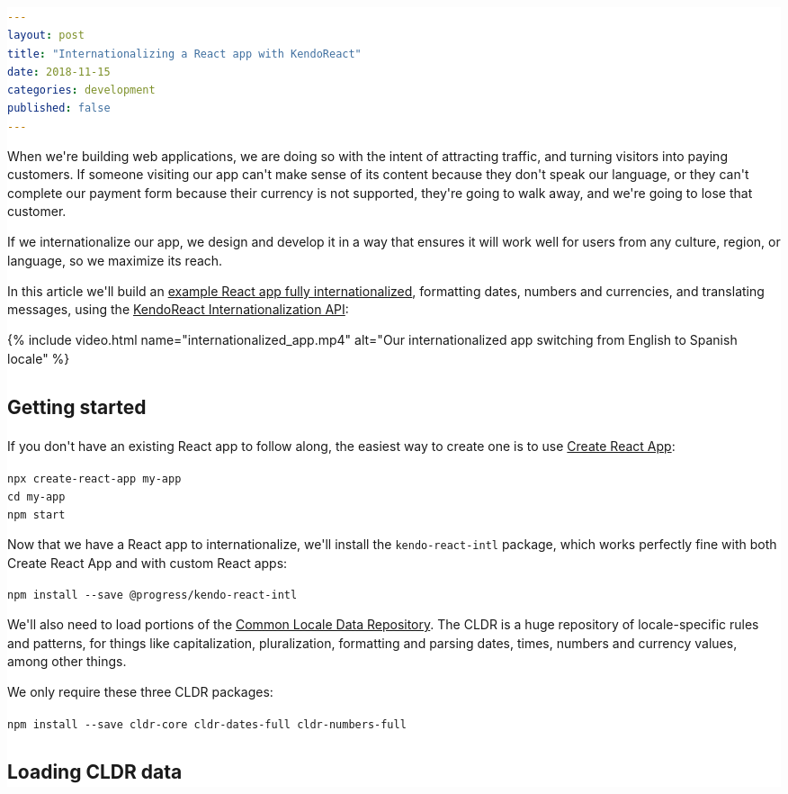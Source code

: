 ```yaml
---
layout: post
title: "Internationalizing a React app with KendoReact"
date: 2018-11-15
categories: development
published: false
---
```


When we're building web applications, we are doing so with the intent of attracting traffic, and turning visitors into paying customers. If someone visiting our app can't make sense of its content because they don't speak our language, or they can't complete our payment form because their currency is not supported, they're going to walk away, and we're going to lose that customer.

If we internationalize our app, we design and develop it in a way that ensures it will work well for users from any culture, region, or language, so we maximize its reach.

In this article we'll build an [example React app fully internationalized](https://groundberry.github.io/example-kendo-react-intl/), formatting dates, numbers and currencies, and translating messages, using the [KendoReact Internationalization API](https://www.telerik.com/kendo-react-ui/components/globalization/i18n/):

{% include video.html name="internationalized_app.mp4" alt="Our internationalized app switching from English to Spanish locale" %}

## Getting started

If you don't have an existing React app to follow along, the easiest way to create one is to use [Create React App](https://github.com/facebook/create-react-app):

```
npx create-react-app my-app
cd my-app
npm start
```

Now that we have a React app to internationalize, we'll install the `kendo-react-intl` package, which works perfectly fine with both Create React App and with custom React apps:

```
npm install --save @progress/kendo-react-intl
```

We'll also need to load portions of the [Common Locale Data Repository](http://cldr.unicode.org/). The CLDR is a huge repository of locale-specific rules and patterns, for things like capitalization, pluralization, formatting and parsing dates, times, numbers and currency values, among other things.

We only require these three CLDR packages:

```
npm install --save cldr-core cldr-dates-full cldr-numbers-full
```

## Loading CLDR data
